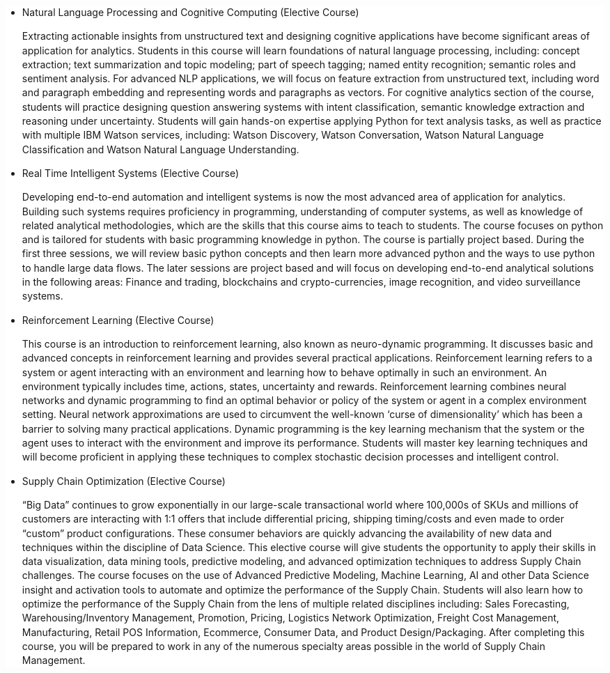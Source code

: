   * Natural Language Processing and Cognitive Computing (Elective Course)

    Extracting actionable insights from unstructured text and designing cognitive applications have become significant areas of application for analytics. Students in this course will learn foundations of natural language processing, including: concept extraction; text summarization and topic modeling; part of speech tagging; named entity recognition; semantic roles and sentiment analysis. For advanced NLP applications, we will focus on feature extraction from unstructured text, including word and paragraph embedding and representing words and paragraphs as vectors. For cognitive analytics section of the course, students will practice designing question answering systems with intent classification, semantic knowledge extraction and reasoning under uncertainty. Students will gain hands-on expertise applying Python for text analysis tasks, as well as practice with multiple IBM Watson services, including: Watson Discovery, Watson Conversation, Watson Natural Language Classification and Watson Natural Language Understanding.

  * Real Time Intelligent Systems (Elective Course)

    Developing end-to-end automation and intelligent systems is now the most advanced area of application for analytics. Building such systems requires proficiency in programming, understanding of computer systems, as well as knowledge of related analytical methodologies, which are the skills that this course aims to teach to students. The course focuses on python and is tailored for students with basic programming knowledge in python. The course is partially project based. During the first three sessions, we will review basic python concepts and then learn more advanced python and the ways to use python to handle large data flows. The later sessions are project based and will focus on developing end-to-end analytical solutions in the following areas: Finance and trading, blockchains and crypto-currencies, image recognition, and video surveillance systems.

  * Reinforcement Learning (Elective Course)

    This course is an introduction to reinforcement learning, also known as neuro-dynamic programming. It discusses basic and advanced concepts in reinforcement learning and provides several practical applications. Reinforcement learning refers to a system or agent interacting with an environment and learning how to behave optimally in such an environment. An environment typically includes time, actions, states, uncertainty and rewards. Reinforcement learning combines neural networks and dynamic programming to find an optimal behavior or policy of the system or agent in a complex environment setting. Neural network approximations are used to circumvent the well-known ‘curse of dimensionality’ which has been a barrier to solving many practical applications. Dynamic programming is the key learning mechanism that the system or the agent uses to interact with the environment and improve its performance. Students will master key learning techniques and will become proficient in applying these techniques to complex stochastic decision processes and intelligent control.

  * Supply Chain Optimization (Elective Course)

    “Big Data” continues to grow exponentially in our large-scale transactional world where 100,000s of SKUs and millions of customers are interacting with 1:1 offers that include differential pricing, shipping timing/costs and even made to order “custom” product configurations. These consumer behaviors are quickly advancing the availability of new data and techniques within the discipline of Data Science. This elective course will give students the opportunity to apply their skills in data visualization, data mining tools, predictive modeling, and advanced optimization techniques to address Supply Chain challenges. The course focuses on the use of Advanced Predictive Modeling, Machine Learning, AI and other Data Science insight and activation tools to automate and optimize the performance of the Supply Chain. Students will also learn how to optimize the performance of the Supply Chain from the lens of multiple related disciplines including: Sales Forecasting, Warehousing/Inventory Management, Promotion, Pricing, Logistics Network Optimization, Freight Cost Management, Manufacturing, Retail POS Information, Ecommerce, Consumer Data, and Product Design/Packaging. After completing this course, you will be prepared to work in any of the numerous specialty areas possible in the world of Supply Chain Management.